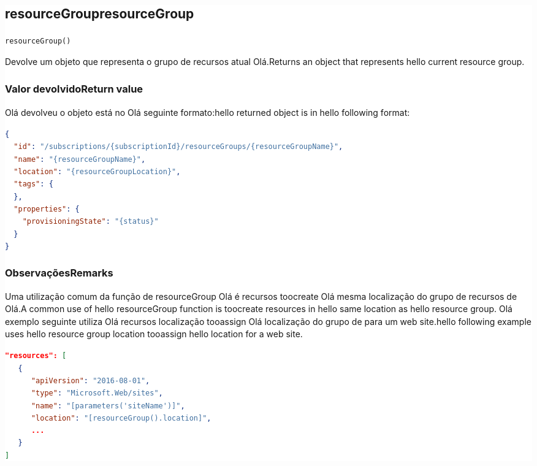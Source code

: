 ## <a name="resourcegroup"></a><span data-ttu-id="f813a-204">resourceGroup</span><span class="sxs-lookup"><span data-stu-id="f813a-204">resourceGroup</span></span>
`resourceGroup()`

<span data-ttu-id="f813a-205">Devolve um objeto que representa o grupo de recursos atual Olá.</span><span class="sxs-lookup"><span data-stu-id="f813a-205">Returns an object that represents hello current resource group.</span></span> 

### <a name="return-value"></a><span data-ttu-id="f813a-206">Valor devolvido</span><span class="sxs-lookup"><span data-stu-id="f813a-206">Return value</span></span>

<span data-ttu-id="f813a-207">Olá devolveu o objeto está no Olá seguinte formato:</span><span class="sxs-lookup"><span data-stu-id="f813a-207">hello returned object is in hello following format:</span></span>

```json
{
  "id": "/subscriptions/{subscriptionId}/resourceGroups/{resourceGroupName}",
  "name": "{resourceGroupName}",
  "location": "{resourceGroupLocation}",
  "tags": {
  },
  "properties": {
    "provisioningState": "{status}"
  }
}
```

### <a name="remarks"></a><span data-ttu-id="f813a-208">Observações</span><span class="sxs-lookup"><span data-stu-id="f813a-208">Remarks</span></span>

<span data-ttu-id="f813a-209">Uma utilização comum da função de resourceGroup Olá é recursos toocreate Olá mesma localização do grupo de recursos de Olá.</span><span class="sxs-lookup"><span data-stu-id="f813a-209">A common use of hello resourceGroup function is toocreate resources in hello same location as hello resource group.</span></span> <span data-ttu-id="f813a-210">Olá exemplo seguinte utiliza Olá recursos localização tooassign Olá localização do grupo de para um web site.</span><span class="sxs-lookup"><span data-stu-id="f813a-210">hello following example uses hello resource group location tooassign hello location for a web site.</span></span>

```json
"resources": [
   {
      "apiVersion": "2016-08-01",
      "type": "Microsoft.Web/sites",
      "name": "[parameters('siteName')]",
      "location": "[resourceGroup().location]",
      ...
   }
]
```
